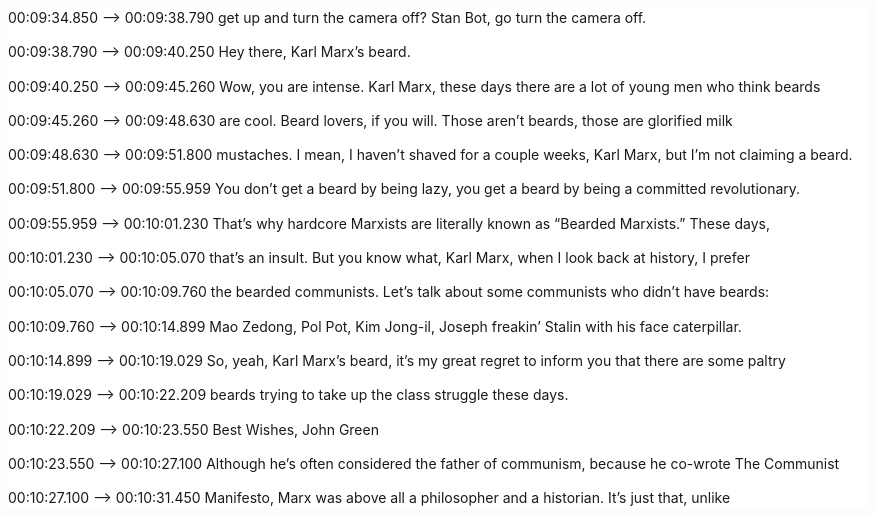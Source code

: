 00:09:34.850 --> 00:09:38.790
get up and turn the camera off? Stan Bot,
go turn the camera off.

00:09:38.790 --> 00:09:40.250
Hey there, Karl Marx’s beard.

00:09:40.250 --> 00:09:45.260
Wow, you are intense. Karl Marx, these days
there are a lot of young men who think beards

00:09:45.260 --> 00:09:48.630
are cool. Beard lovers, if you will. Those
aren’t beards, those are glorified milk

00:09:48.630 --> 00:09:51.800
mustaches. I mean, I haven’t shaved for
a couple weeks, Karl Marx, but I’m not claiming a beard.

00:09:51.800 --> 00:09:55.959
You don’t get a beard by being lazy, you
get a beard by being a committed revolutionary.

00:09:55.959 --> 00:10:01.230
That’s why hardcore Marxists are literally
known as “Bearded Marxists.” These days,

00:10:01.230 --> 00:10:05.070
that’s an insult. But you know what, Karl
Marx, when I look back at history, I prefer

00:10:05.070 --> 00:10:09.760
the bearded communists. Let’s talk about
some communists who didn’t have beards:

00:10:09.760 --> 00:10:14.899
Mao Zedong, Pol Pot, Kim Jong-il, Joseph freakin’
Stalin with his face caterpillar.

00:10:14.899 --> 00:10:19.029
So, yeah, Karl Marx’s beard, it’s my great
regret to inform you that there are some paltry

00:10:19.029 --> 00:10:22.209
beards trying to take up the class struggle
these days.

00:10:22.209 --> 00:10:23.550
Best Wishes, John Green

00:10:23.550 --> 00:10:27.100
Although he’s often considered the father
of communism, because he co-wrote The Communist

00:10:27.100 --> 00:10:31.450
Manifesto, Marx was above all a philosopher
and a historian. It’s just that, unlike
